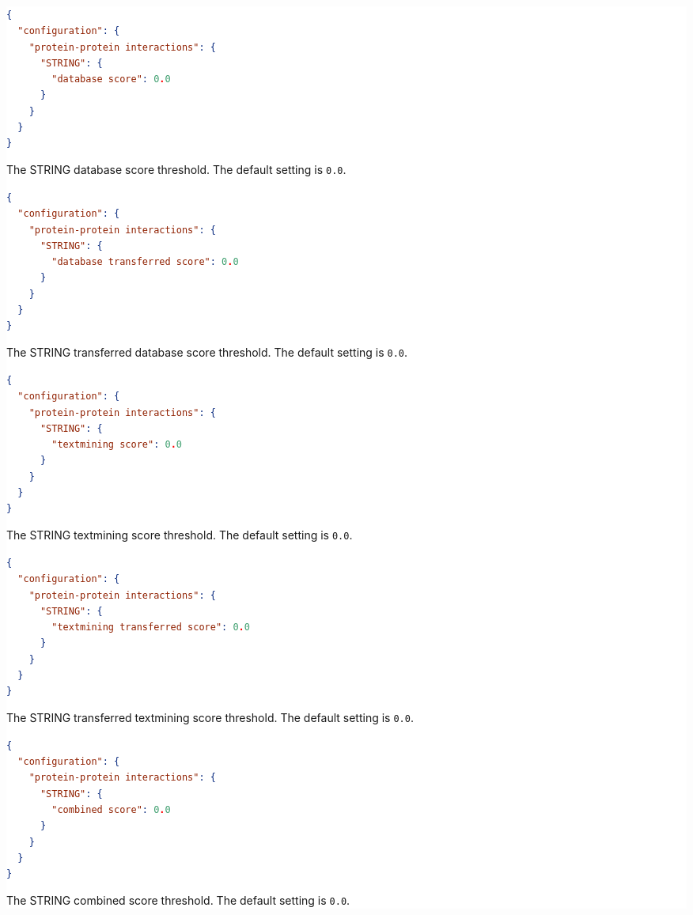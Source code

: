 ```json
{
  "configuration": {
    "protein-protein interactions": {
      "STRING": {
        "database score": 0.0
      }
    }
  }
}
```
The STRING database score threshold. The default setting is `0.0`.

```json
{
  "configuration": {
    "protein-protein interactions": {
      "STRING": {
        "database transferred score": 0.0
      }
    }
  }
}
```
The STRING transferred database score threshold. The default setting is `0.0`.

```json
{
  "configuration": {
    "protein-protein interactions": {
      "STRING": {
        "textmining score": 0.0
      }
    }
  }
}
```
The STRING textmining score threshold. The default setting is `0.0`.

```json
{
  "configuration": {
    "protein-protein interactions": {
      "STRING": {
        "textmining transferred score": 0.0
      }
    }
  }
}
```
The STRING transferred textmining score threshold. The default setting is `0.0`.

```json
{
  "configuration": {
    "protein-protein interactions": {
      "STRING": {
        "combined score": 0.0
      }
    }
  }
}
```
The STRING combined score threshold. The default setting is `0.0`.
